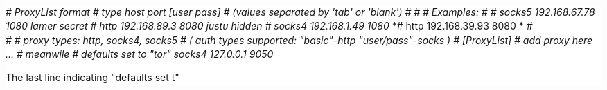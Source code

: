 
*# ProxyList format*
*#       type  host  port [user pass]*
*#       (values separated by 'tab' or 'blank')*
*#*
*#*
*#        Examples:*
*#*
*#            	socks5	192.168.67.78	1080	lamer	secret*
*#		http	192.168.89.3	8080	justu	hidden*
*#	 	socks4	192.168.1.49	1080*
*#	        http	192.168.39.93	8080	*
*#*		
*#*
*#       proxy types: http, socks4, socks5*
*#        ( auth types supported: "basic"-http  "user/pass"-socks )*
*#*
*[ProxyList]*
*# add proxy here ...*
*# meanwile*
*# defaults set to "tor"*
*socks4 	127.0.0.1 9050*

The last line indicating "defaults set t"
